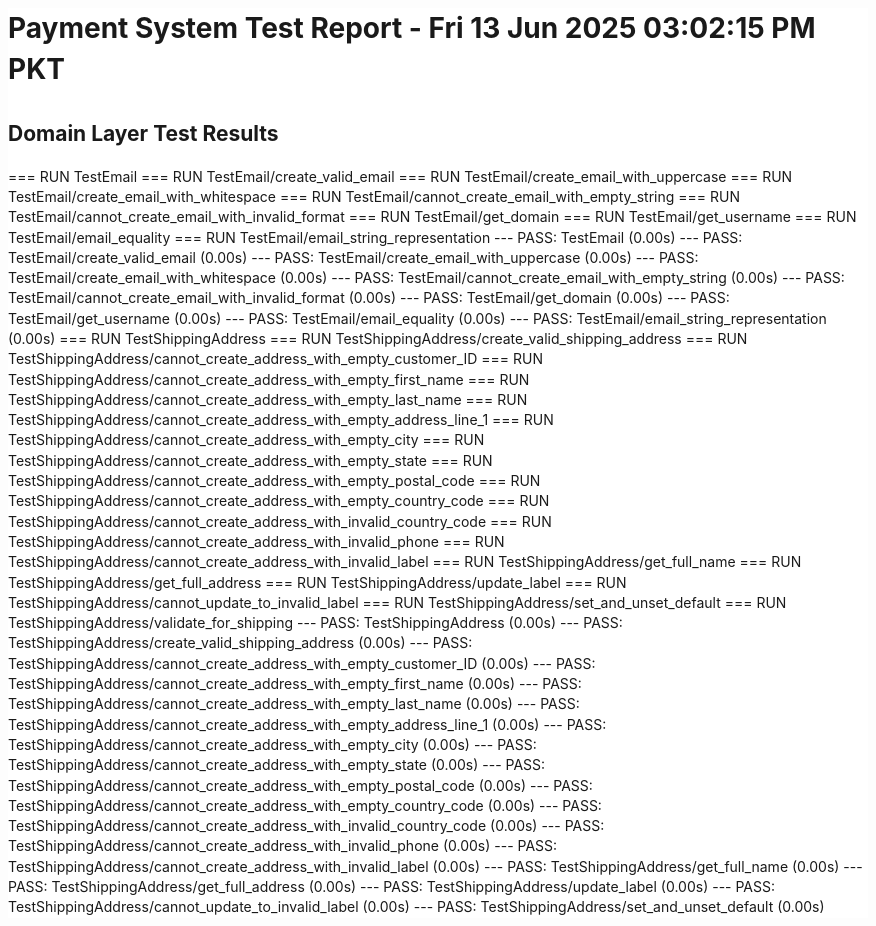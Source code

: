 # Payment System Test Report - Fri 13 Jun 2025 03:02:15 PM PKT

## Domain Layer Test Results
=== RUN   TestEmail
=== RUN   TestEmail/create_valid_email
=== RUN   TestEmail/create_email_with_uppercase
=== RUN   TestEmail/create_email_with_whitespace
=== RUN   TestEmail/cannot_create_email_with_empty_string
=== RUN   TestEmail/cannot_create_email_with_invalid_format
=== RUN   TestEmail/get_domain
=== RUN   TestEmail/get_username
=== RUN   TestEmail/email_equality
=== RUN   TestEmail/email_string_representation
--- PASS: TestEmail (0.00s)
    --- PASS: TestEmail/create_valid_email (0.00s)
    --- PASS: TestEmail/create_email_with_uppercase (0.00s)
    --- PASS: TestEmail/create_email_with_whitespace (0.00s)
    --- PASS: TestEmail/cannot_create_email_with_empty_string (0.00s)
    --- PASS: TestEmail/cannot_create_email_with_invalid_format (0.00s)
    --- PASS: TestEmail/get_domain (0.00s)
    --- PASS: TestEmail/get_username (0.00s)
    --- PASS: TestEmail/email_equality (0.00s)
    --- PASS: TestEmail/email_string_representation (0.00s)
=== RUN   TestShippingAddress
=== RUN   TestShippingAddress/create_valid_shipping_address
=== RUN   TestShippingAddress/cannot_create_address_with_empty_customer_ID
=== RUN   TestShippingAddress/cannot_create_address_with_empty_first_name
=== RUN   TestShippingAddress/cannot_create_address_with_empty_last_name
=== RUN   TestShippingAddress/cannot_create_address_with_empty_address_line_1
=== RUN   TestShippingAddress/cannot_create_address_with_empty_city
=== RUN   TestShippingAddress/cannot_create_address_with_empty_state
=== RUN   TestShippingAddress/cannot_create_address_with_empty_postal_code
=== RUN   TestShippingAddress/cannot_create_address_with_empty_country_code
=== RUN   TestShippingAddress/cannot_create_address_with_invalid_country_code
=== RUN   TestShippingAddress/cannot_create_address_with_invalid_phone
=== RUN   TestShippingAddress/cannot_create_address_with_invalid_label
=== RUN   TestShippingAddress/get_full_name
=== RUN   TestShippingAddress/get_full_address
=== RUN   TestShippingAddress/update_label
=== RUN   TestShippingAddress/cannot_update_to_invalid_label
=== RUN   TestShippingAddress/set_and_unset_default
=== RUN   TestShippingAddress/validate_for_shipping
--- PASS: TestShippingAddress (0.00s)
    --- PASS: TestShippingAddress/create_valid_shipping_address (0.00s)
    --- PASS: TestShippingAddress/cannot_create_address_with_empty_customer_ID (0.00s)
    --- PASS: TestShippingAddress/cannot_create_address_with_empty_first_name (0.00s)
    --- PASS: TestShippingAddress/cannot_create_address_with_empty_last_name (0.00s)
    --- PASS: TestShippingAddress/cannot_create_address_with_empty_address_line_1 (0.00s)
    --- PASS: TestShippingAddress/cannot_create_address_with_empty_city (0.00s)
    --- PASS: TestShippingAddress/cannot_create_address_with_empty_state (0.00s)
    --- PASS: TestShippingAddress/cannot_create_address_with_empty_postal_code (0.00s)
    --- PASS: TestShippingAddress/cannot_create_address_with_empty_country_code (0.00s)
    --- PASS: TestShippingAddress/cannot_create_address_with_invalid_country_code (0.00s)
    --- PASS: TestShippingAddress/cannot_create_address_with_invalid_phone (0.00s)
    --- PASS: TestShippingAddress/cannot_create_address_with_invalid_label (0.00s)
    --- PASS: TestShippingAddress/get_full_name (0.00s)
    --- PASS: TestShippingAddress/get_full_address (0.00s)
    --- PASS: TestShippingAddress/update_label (0.00s)
    --- PASS: TestShippingAddress/cannot_update_to_invalid_label (0.00s)
    --- PASS: TestShippingAddress/set_and_unset_default (0.00s)